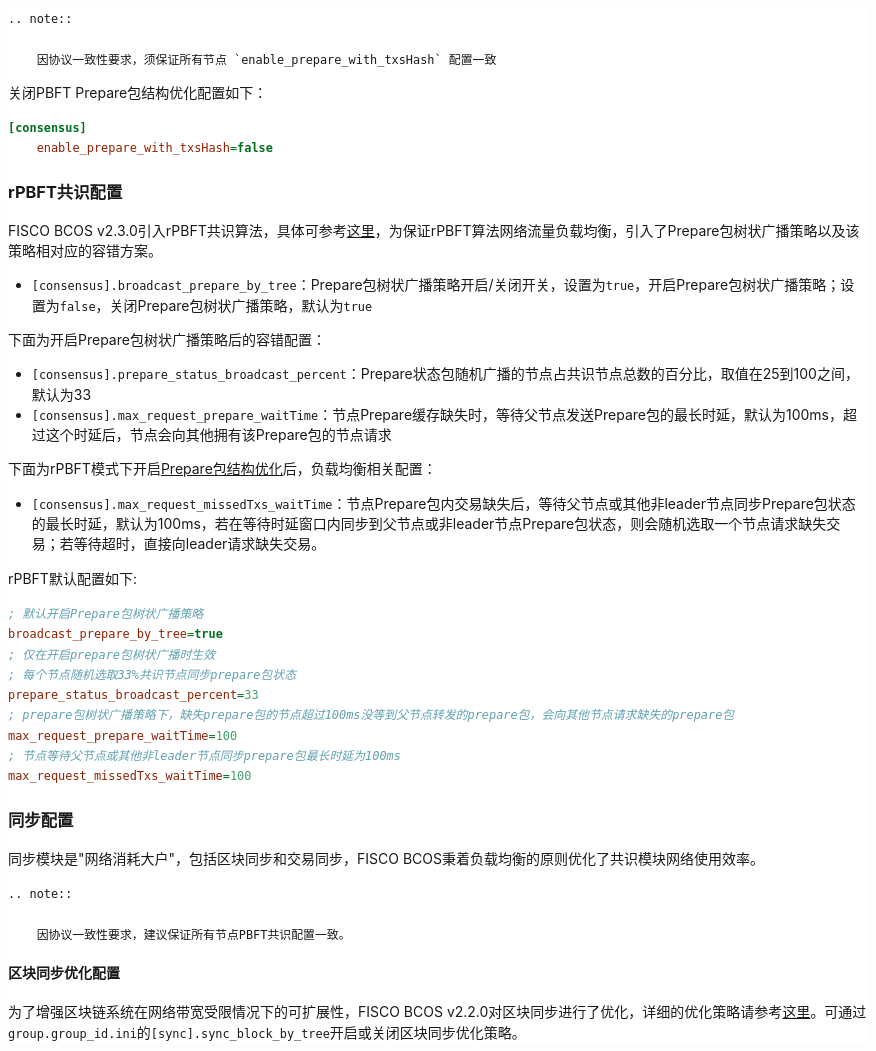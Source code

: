 ```eval_rst
.. note::

    因协议一致性要求，须保证所有节点 `enable_prepare_with_txsHash` 配置一致
```

关闭PBFT Prepare包结构优化配置如下：
```ini
[consensus]
    enable_prepare_with_txsHash=false
```

### rPBFT共识配置

FISCO BCOS v2.3.0引入rPBFT共识算法，具体可参考[这里](../design/consensus/rpbft.md)，为保证rPBFT算法网络流量负载均衡，引入了Prepare包树状广播策略以及该策略相对应的容错方案。

- `[consensus].broadcast_prepare_by_tree`：Prepare包树状广播策略开启/关闭开关，设置为`true`，开启Prepare包树状广播策略；设置为`false`，关闭Prepare包树状广播策略，默认为`true`

下面为开启Prepare包树状广播策略后的容错配置：
- `[consensus].prepare_status_broadcast_percent`：Prepare状态包随机广播的节点占共识节点总数的百分比，取值在25到100之间，默认为33
- `[consensus].max_request_prepare_waitTime`：节点Prepare缓存缺失时，等待父节点发送Prepare包的最长时延，默认为100ms，超过这个时延后，节点会向其他拥有该Prepare包的节点请求


下面为rPBFT模式下开启[Prepare包结构优化](./configuration.html#pbft-prepare)后，负载均衡相关配置：

- `[consensus].max_request_missedTxs_waitTime`：节点Prepare包内交易缺失后，等待父节点或其他非leader节点同步Prepare包状态的最长时延，默认为100ms，若在等待时延窗口内同步到父节点或非leader节点Prepare包状态，则会随机选取一个节点请求缺失交易；若等待超时，直接向leader请求缺失交易。


rPBFT默认配置如下:
```ini
; 默认开启Prepare包树状广播策略
broadcast_prepare_by_tree=true
; 仅在开启prepare包树状广播时生效
; 每个节点随机选取33%共识节点同步prepare包状态
prepare_status_broadcast_percent=33
; prepare包树状广播策略下，缺失prepare包的节点超过100ms没等到父节点转发的prepare包，会向其他节点请求缺失的prepare包
max_request_prepare_waitTime=100
; 节点等待父节点或其他非leader节点同步prepare包最长时延为100ms
max_request_missedTxs_waitTime=100
```

### 同步配置

同步模块是"网络消耗大户"，包括区块同步和交易同步，FISCO BCOS秉着负载均衡的原则优化了共识模块网络使用效率。

```eval_rst
.. note::

    因协议一致性要求，建议保证所有节点PBFT共识配置一致。
```

#### 区块同步优化配置

为了增强区块链系统在网络带宽受限情况下的可扩展性，FISCO BCOS v2.2.0对区块同步进行了优化，详细的优化策略请参考[这里](../design/sync/sync_block_optimize.md)。可通过`group.group_id.ini`的`[sync].sync_block_by_tree`开启或关闭区块同步优化策略。
